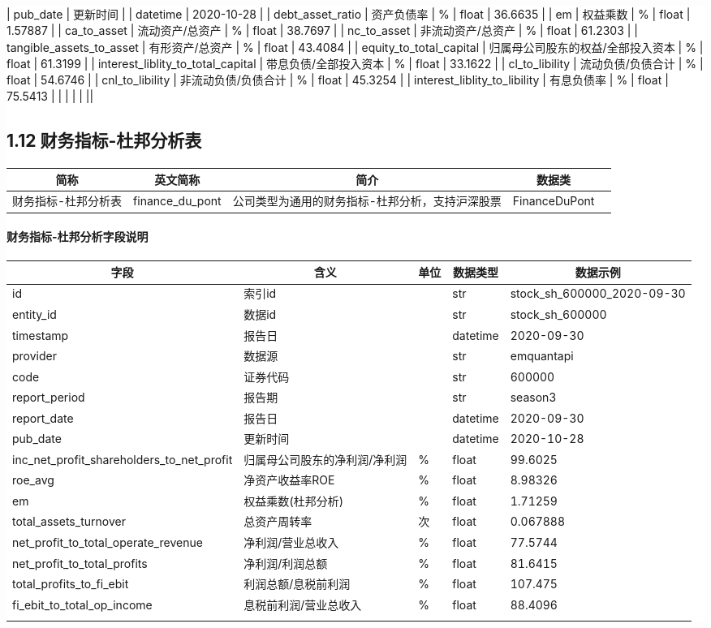 | pub_date                          | 更新时间 |      | datetime | 2020-10-28                |
| debt_asset_ratio                  | 资产负债率 | % | float | 36.6635 |
| em                                | 权益乘数 | % | float | 1.57887 |
| ca_to_asset                       | 流动资产/总资产 | % | float | 38.7697 |
| nc_to_asset                       | 非流动资产/总资产 | % | float | 61.2303 |
| tangible_assets_to_asset          | 有形资产/总资产 | % | float | 43.4084 |
| equity_to_total_capital           | 归属母公司股东的权益/全部投入资本 | % | float | 61.3199 |
| interest_liblity_to_total_capital | 带息负债/全部投入资本 | % | float | 33.1622 |
| cl_to_libility      | 流动负债/负债合计                 | % | float | 54.6746 |
| cnl_to_libility                   | 非流动负债/负债合计 | % | float | 45.3254 |
| interest_liblity_to_libility      | 有息负债率 | % | float | 75.5413 |
|                                   |          |      |          ||

## 1.12 财务指标-杜邦分析表

| 简称                | 英文简称        | 简介                                            | 数据类        |      |
| ------------------- | --------------- | ----------------------------------------------- | ------------- | ---- |
| 财务指标-杜邦分析表 | finance_du_pont | 公司类型为通用的财务指标-杜邦分析，支持沪深股票 | FinanceDuPont |      |

#### 财务指标-杜邦分析字段说明

| 字段                                      | 含义                          | 单位 | 数据类型 | 数据示例                   |
| ----------------------------------------- | ----------------------------- | ---- | -------- | -------------------------- |
| id                                        | 索引id                        |      | str      | stock_sh_600000_2020-09-30 |
| entity_id                                 | 数据id                        |      | str      | stock_sh_600000            |
| timestamp                                 | 报告日                        |      | datetime | 2020-09-30                 |
| provider                                  | 数据源                        |      | str      | emquantapi                 |
| code                                      | 证券代码                      |      | str      | 600000                     |
| report_period                             | 报告期                        |      | str      | season3                    |
| report_date                               | 报告日                        |      | datetime | 2020-09-30                 |
| pub_date                                  | 更新时间                      |      | datetime | 2020-10-28                 |
| inc_net_profit_shareholders_to_net_profit | 归属母公司股东的净利润/净利润 | %    | float    | 99.6025                    |
| roe_avg                                   | 净资产收益率ROE               | %    | float    | 8.98326                    |
| em                                        | 权益乘数(杜邦分析)            | %    | float    | 1.71259                    |
| total_assets_turnover                     | 总资产周转率                  | 次   | float    | 0.067888                   |
| net_profit_to_total_operate_revenue       | 净利润/营业总收入             | %    | float    | 77.5744                    |
| net_profit_to_total_profits               | 净利润/利润总额               | %    | float    | 81.6415                    |
| total_profits_to_fi_ebit                  | 利润总额/息税前利润           | %    | float    | 107.475                    |
| fi_ebit_to_total_op_income                | 息税前利润/营业总收入         | %    | float    | 88.4096                    |
|                                           |                               |      |          |                            |
